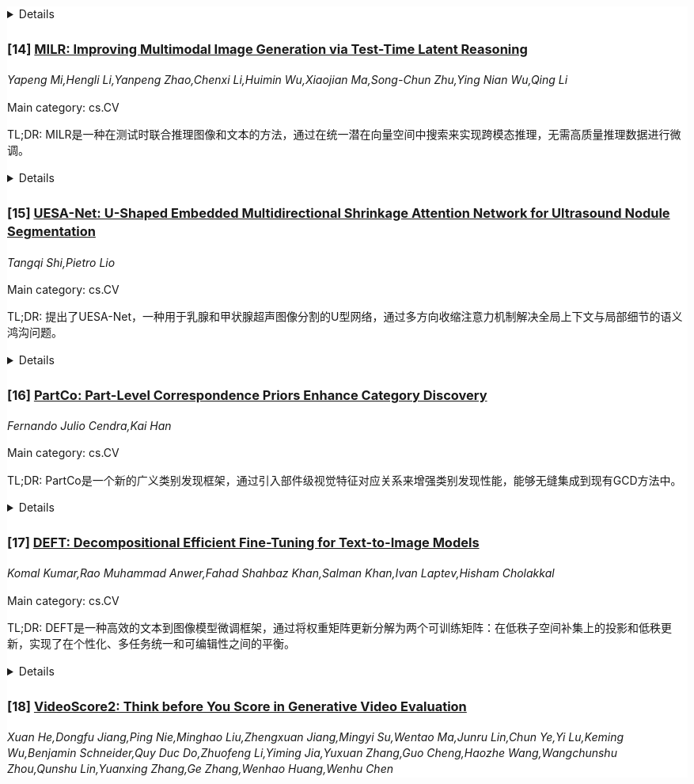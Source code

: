 
<details><summary>Details</summary></details>


### [14] [MILR: Improving Multimodal Image Generation via Test-Time Latent Reasoning](https://arxiv.org/abs/2509.22761)
*Yapeng Mi,Hengli Li,Yanpeng Zhao,Chenxi Li,Huimin Wu,Xiaojian Ma,Song-Chun Zhu,Ying Nian Wu,Qing Li*

Main category: cs.CV

TL;DR: MILR是一种在测试时联合推理图像和文本的方法，通过在统一潜在向量空间中搜索来实现跨模态推理，无需高质量推理数据进行微调。


<details><summary>Details</summary></details>


### [15] [UESA-Net: U-Shaped Embedded Multidirectional Shrinkage Attention Network for Ultrasound Nodule Segmentation](https://arxiv.org/abs/2509.22763)
*Tangqi Shi,Pietro Lio*

Main category: cs.CV

TL;DR: 提出了UESA-Net，一种用于乳腺和甲状腺超声图像分割的U型网络，通过多方向收缩注意力机制解决全局上下文与局部细节的语义鸿沟问题。


<details><summary>Details</summary></details>


### [16] [PartCo: Part-Level Correspondence Priors Enhance Category Discovery](https://arxiv.org/abs/2509.22769)
*Fernando Julio Cendra,Kai Han*

Main category: cs.CV

TL;DR: PartCo是一个新的广义类别发现框架，通过引入部件级视觉特征对应关系来增强类别发现性能，能够无缝集成到现有GCD方法中。


<details><summary>Details</summary></details>


### [17] [DEFT: Decompositional Efficient Fine-Tuning for Text-to-Image Models](https://arxiv.org/abs/2509.22793)
*Komal Kumar,Rao Muhammad Anwer,Fahad Shahbaz Khan,Salman Khan,Ivan Laptev,Hisham Cholakkal*

Main category: cs.CV

TL;DR: DEFT是一种高效的文本到图像模型微调框架，通过将权重矩阵更新分解为两个可训练矩阵：在低秩子空间补集上的投影和低秩更新，实现了在个性化、多任务统一和可编辑性之间的平衡。


<details><summary>Details</summary></details>


### [18] [VideoScore2: Think before You Score in Generative Video Evaluation](https://arxiv.org/abs/2509.22799)
*Xuan He,Dongfu Jiang,Ping Nie,Minghao Liu,Zhengxuan Jiang,Mingyi Su,Wentao Ma,Junru Lin,Chun Ye,Yi Lu,Keming Wu,Benjamin Schneider,Quy Duc Do,Zhuofeng Li,Yiming Jia,Yuxuan Zhang,Guo Cheng,Haozhe Wang,Wangchunshu Zhou,Qunshu Lin,Yuanxing Zhang,Ge Zhang,Wenhao Huang,Wenhu Chen*
